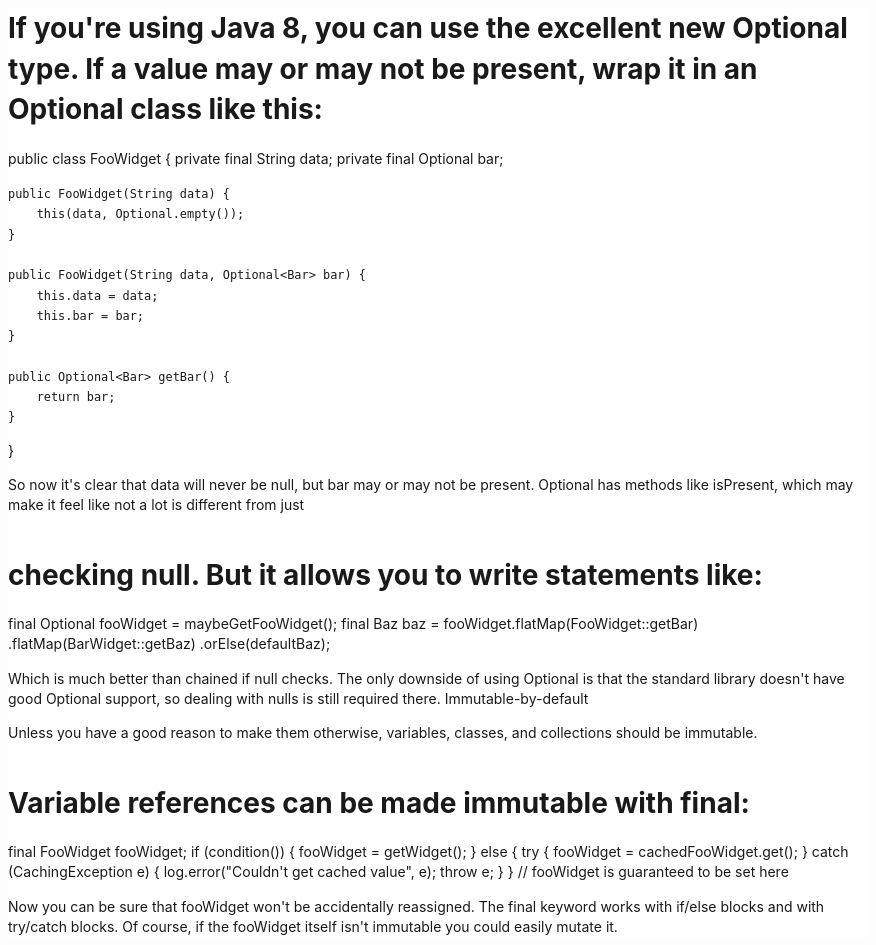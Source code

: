 If you're using Java 8, you can use the excellent new Optional type. If a value may or may not be present, wrap it in an Optional class like this:
================================
public class FooWidget {
    private final String data;
    private final Optional<Bar> bar;

    public FooWidget(String data) {
        this(data, Optional.empty());
    }

    public FooWidget(String data, Optional<Bar> bar) {
        this.data = data;
        this.bar = bar;
    }

    public Optional<Bar> getBar() {
        return bar;
    }
}

So now it's clear that data will never be null, but bar may or may not be present. Optional has methods like isPresent, which may make it feel like not a lot is different from just 

checking null. But it allows you to write statements like:
================================

final Optional<FooWidget> fooWidget = maybeGetFooWidget();
final Baz baz = fooWidget.flatMap(FooWidget::getBar)
                         .flatMap(BarWidget::getBaz)
                         .orElse(defaultBaz);

Which is much better than chained if null checks. The only downside of using Optional is that the standard library doesn't have good Optional support, so dealing with nulls is still required there.
Immutable-by-default <br>

Unless you have a good reason to make them otherwise, variables, classes, and collections should be immutable.

Variable references can be made immutable with final:
================================
final FooWidget fooWidget;
if (condition()) {
    fooWidget = getWidget();
} else {
    try {
        fooWidget = cachedFooWidget.get();
    } catch (CachingException e) {
        log.error("Couldn't get cached value", e);
        throw e;
    }
}
// fooWidget is guaranteed to be set here <br>

Now you can be sure that fooWidget won't be accidentally reassigned. The final keyword works with if/else blocks and with try/catch blocks. Of course, if the fooWidget itself isn't immutable you could easily mutate it. <br>
